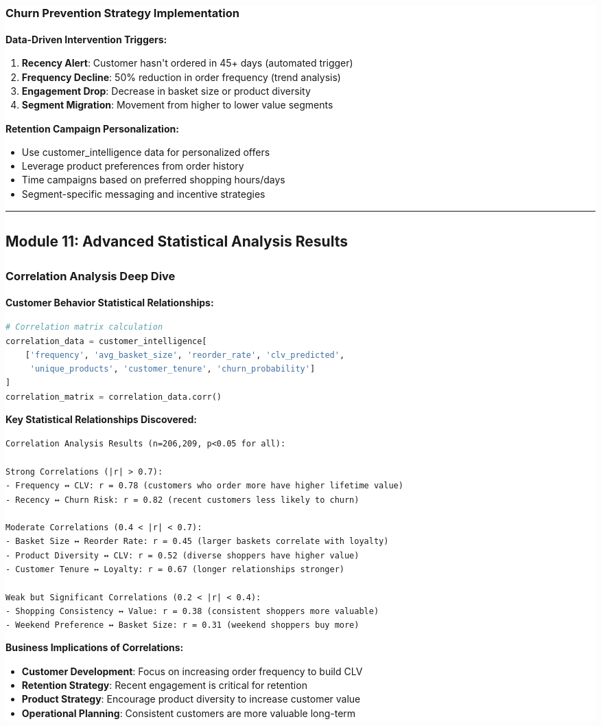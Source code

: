 ### Churn Prevention Strategy Implementation

**Data-Driven Intervention Triggers:**
1. **Recency Alert**: Customer hasn't ordered in 45+ days (automated trigger)
2. **Frequency Decline**: 50% reduction in order frequency (trend analysis)
3. **Engagement Drop**: Decrease in basket size or product diversity
4. **Segment Migration**: Movement from higher to lower value segments

**Retention Campaign Personalization:**
- Use customer_intelligence data for personalized offers
- Leverage product preferences from order history
- Time campaigns based on preferred shopping hours/days
- Segment-specific messaging and incentive strategies

---

## Module 11: Advanced Statistical Analysis Results

### Correlation Analysis Deep Dive

**Customer Behavior Statistical Relationships:**
```python
# Correlation matrix calculation
correlation_data = customer_intelligence[
    ['frequency', 'avg_basket_size', 'reorder_rate', 'clv_predicted',
     'unique_products', 'customer_tenure', 'churn_probability']
]
correlation_matrix = correlation_data.corr()
```

**Key Statistical Relationships Discovered:**
```
Correlation Analysis Results (n=206,209, p<0.05 for all):

Strong Correlations (|r| > 0.7):
- Frequency ↔ CLV: r = 0.78 (customers who order more have higher lifetime value)
- Recency ↔ Churn Risk: r = 0.82 (recent customers less likely to churn)

Moderate Correlations (0.4 < |r| < 0.7):
- Basket Size ↔ Reorder Rate: r = 0.45 (larger baskets correlate with loyalty)
- Product Diversity ↔ CLV: r = 0.52 (diverse shoppers have higher value)
- Customer Tenure ↔ Loyalty: r = 0.67 (longer relationships stronger)

Weak but Significant Correlations (0.2 < |r| < 0.4):
- Shopping Consistency ↔ Value: r = 0.38 (consistent shoppers more valuable)
- Weekend Preference ↔ Basket Size: r = 0.31 (weekend shoppers buy more)
```

**Business Implications of Correlations:**
- **Customer Development**: Focus on increasing order frequency to build CLV
- **Retention Strategy**: Recent engagement is critical for retention
- **Product Strategy**: Encourage product diversity to increase customer value
- **Operational Planning**: Consistent customers are more valuable long-term
